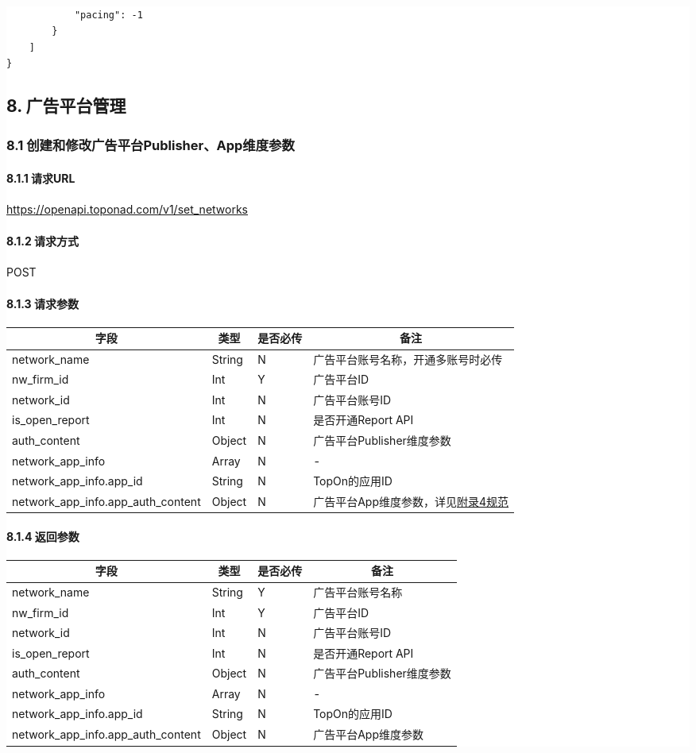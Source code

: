 ```
            "pacing": -1
        }
    ]
}
```



<h2 id='广告平台管理'>8. 广告平台管理</h2>
<h3 id='创建和修改广告平台Publisher、App维度参数'>8.1 创建和修改广告平台Publisher、App维度参数</h3>

#### 8.1.1 请求URL

<https://openapi.toponad.com/v1/set_networks>

#### 8.1.2 请求方式

POST

#### 8.1.3 请求参数

| 字段                              | 类型   | 是否必传 | 备注                |
| --------------------------------- | ------ | -------- | ------------------- |
| network_name                      | String | N        | 广告平台账号名称，开通多账号时必传        |
| nw_firm_id                           | Int    | Y        | 广告平台ID              |
| network_id                        | Int    | N        | 广告平台账号ID          |
| is_open_report                    | Int    | N        | 是否开通Report API  |
| auth_content                      | Object | N        | 广告平台Publisher维度参数    |
| network_app_info                  | Array  | N        | -     |
| network_app_info.app_id           | String | N        | TopOn的应用ID              |
| network_app_info.app_auth_content | Object | N        | 广告平台App维度参数，详见[附录4规范](#附录4：广告平台详细参数)  |

 
#### 8.1.4 返回参数

| 字段                              | 类型   | 是否必传 | 备注                            |
| --------------------------------- | ------ | -------- | ------------------------------- |
| network_name                      | String | Y        | 广告平台账号名称                    |
| nw_firm_id                        | Int    | Y        | 广告平台ID                          |
| network_id                        | Int    | N        | 广告平台账号ID                      |
| is_open_report                    | Int    | N        | 是否开通Report API              |
| auth_content                      | Object | N        | 广告平台Publisher维度参数    |
| network_app_info                  | Array  | N        | -                |
| network_app_info.app_id           | String | N        | TopOn的应用ID                         |
| network_app_info.app_auth_content | Object | N        | 广告平台App维度参数 |
